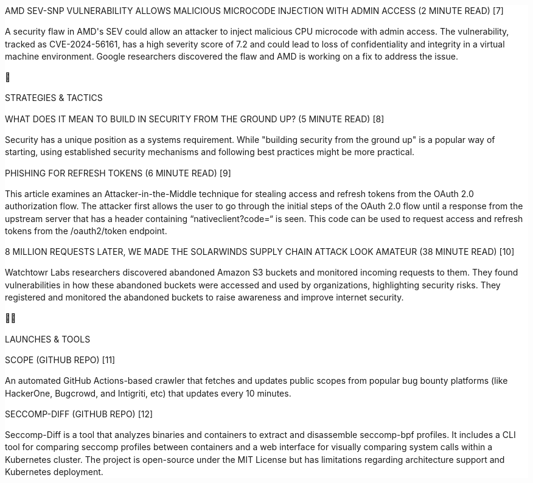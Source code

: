  AMD SEV-SNP VULNERABILITY ALLOWS MALICIOUS MICROCODE INJECTION WITH
ADMIN ACCESS (2 MINUTE READ) [7] 

 A security flaw in AMD's SEV could allow an attacker to inject
malicious CPU microcode with admin access. The vulnerability, tracked
as CVE-2024-56161, has a high severity score of 7.2 and could lead to
loss of confidentiality and integrity in a virtual machine
environment. Google researchers discovered the flaw and AMD is working
on a fix to address the issue. 

🧠 

STRATEGIES & TACTICS

 WHAT DOES IT MEAN TO BUILD IN SECURITY FROM THE GROUND UP? (5 MINUTE
READ) [8] 

 Security has a unique position as a systems requirement. While
"building security from the ground up" is a popular way of starting,
using established security mechanisms and following best practices
might be more practical. 

 PHISHING FOR REFRESH TOKENS (6 MINUTE READ) [9] 

 This article examines an Attacker-in-the-Middle technique for
stealing access and refresh tokens from the OAuth 2.0 authorization
flow. The attacker first allows the user to go through the initial
steps of the OAuth 2.0 flow until a response from the upstream server
that has a header containing “nativeclient?code=“ is seen. This
code can be used to request access and refresh tokens from the
/oauth2/token endpoint. 

 8 MILLION REQUESTS LATER, WE MADE THE SOLARWINDS SUPPLY CHAIN ATTACK
LOOK AMATEUR (38 MINUTE READ) [10] 

 Watchtowr Labs researchers discovered abandoned Amazon S3 buckets and
monitored incoming requests to them. They found vulnerabilities in how
these abandoned buckets were accessed and used by organizations,
highlighting security risks. They registered and monitored the
abandoned buckets to raise awareness and improve internet security. 

🧑‍💻 

LAUNCHES & TOOLS

 SCOPE (GITHUB REPO) [11] 

 An automated GitHub Actions-based crawler that fetches and updates
public scopes from popular bug bounty platforms (like HackerOne,
Bugcrowd, and Intigriti, etc) that updates every 10 minutes. 

 SECCOMP-DIFF (GITHUB REPO) [12] 

 Seccomp-Diff is a tool that analyzes binaries and containers to
extract and disassemble seccomp-bpf profiles. It includes a CLI tool
for comparing seccomp profiles between containers and a web interface
for visually comparing system calls within a Kubernetes cluster. The
project is open-source under the MIT License but has limitations
regarding architecture support and Kubernetes deployment. 
